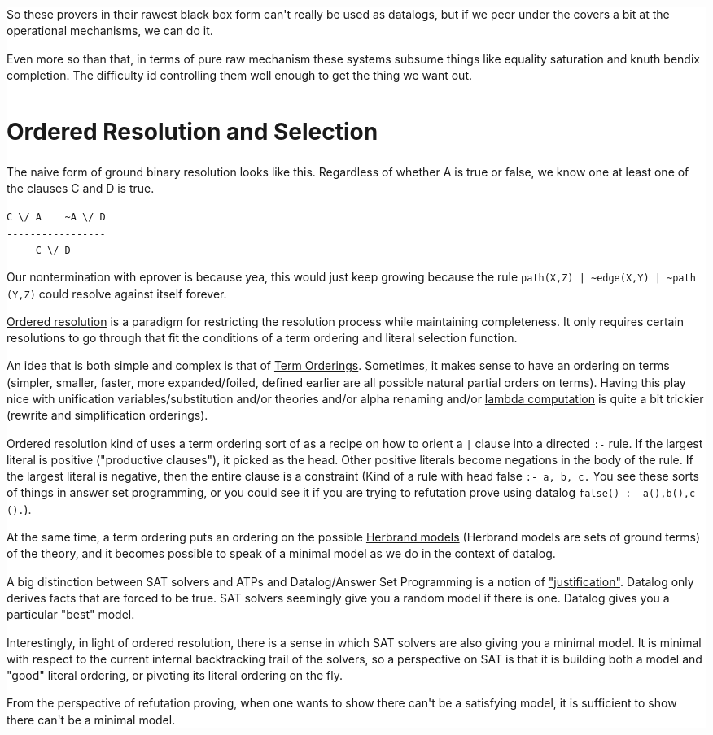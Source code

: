 So these provers in their rawest black box form can't really be used as datalogs, but if we peer under the covers a bit at the operational mechanisms, we can do it.

Even more so than that, in terms of pure raw mechanism these systems subsume things like equality saturation and knuth bendix completion. The difficulty id controlling them well enough to get the thing we want out.

# Ordered Resolution and Selection

The naive form of ground binary resolution looks like this. Regardless of whether A is true or false, we know one at least one of the clauses C and D is true.

```
C \/ A    ~A \/ D
-----------------
     C \/ D  
```

Our nontermination with eprover is because yea, this would just keep growing because the rule `path(X,Z) | ~edge(X,Y) | ~path(Y,Z)` could resolve against itself forever.

[Ordered resolution](https://lawrencecpaulson.github.io/papers/bachmair-hbar-resolution.pdf) is a paradigm for restricting the resolution process while maintaining completeness. It only requires certain resolutions to go through that fit the conditions of a term ordering and literal selection function.

An idea that is both simple and complex is that of [Term Orderings](https://www.cs.unm.edu/~mccune/prover9/manual/2009-11A/term-order.html). Sometimes, it makes sense to have an ordering on terms (simpler, smaller, faster, more expanded/foiled, defined earlier are all possible natural partial orders on terms). Having this play nice with unification variables/substitution and/or theories and/or alpha renaming and/or [lambda computation](https://arxiv.org/abs/1506.03943) is quite a bit trickier (rewrite and simplification orderings).

Ordered resolution kind of uses a term ordering sort of as a recipe on how to orient a `|` clause into a directed `:-` rule. If the largest literal is positive ("productive clauses"), it picked as the head. Other positive literals become negations in the body of the rule. If the largest literal is negative, then the entire clause is a constraint (Kind of a rule with head false `:- a, b, c.` You see these sorts of things in answer set programming, or you could see it if you are trying to refutation prove using datalog `false() :- a(),b(),c().`).

At the same time, a term ordering puts an ordering on the possible [Herbrand models](https://en.wikipedia.org/wiki/Herbrand_structure) (Herbrand models are sets of ground terms) of the theory, and it becomes possible to speak of a minimal model as we do in the context of datalog.

A big distinction between SAT solvers and ATPs and Datalog/Answer Set Programming is a notion of ["justification"](https://www.philipzucker.com/minikanren_inside_z3/). Datalog only derives facts that are forced to be true. SAT solvers seemingly give you a random model if there is one. Datalog gives you a particular "best" model.

Interestingly, in light of ordered resolution, there is a sense in which SAT solvers are also giving you a minimal model. It is minimal with respect to the current internal backtracking trail of the solvers, so a perspective on SAT is that it is building both a model and "good" literal ordering, or pivoting its literal ordering on the fly.

From the perspective of refutation proving, when one wants to show there can't be a satisfying model, it is sufficient to show there can't be a minimal model.
